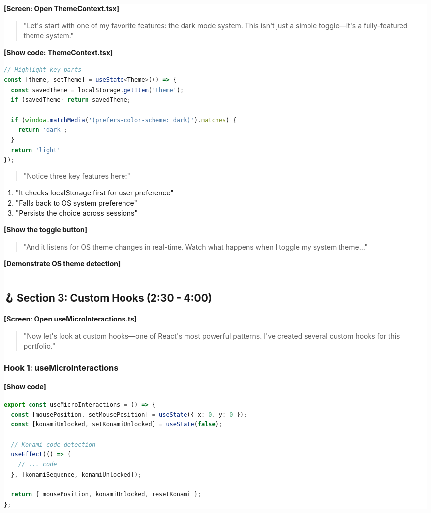 **[Screen: Open ThemeContext.tsx]**

> "Let's start with one of my favorite features: the dark mode system. This isn't just a simple toggle—it's a fully-featured theme system."

**[Show code: ThemeContext.tsx]**

```typescript
// Highlight key parts
const [theme, setTheme] = useState<Theme>(() => {
  const savedTheme = localStorage.getItem('theme');
  if (savedTheme) return savedTheme;
  
  if (window.matchMedia('(prefers-color-scheme: dark)').matches) {
    return 'dark';
  }
  return 'light';
});
```

> "Notice three key features here:"
1. "It checks localStorage first for user preference"
2. "Falls back to OS system preference"
3. "Persists the choice across sessions"

**[Show the toggle button]**

> "And it listens for OS theme changes in real-time. Watch what happens when I toggle my system theme..."

**[Demonstrate OS theme detection]**

---

## 🪝 Section 3: Custom Hooks (2:30 - 4:00)

**[Screen: Open useMicroInteractions.ts]**

> "Now let's look at custom hooks—one of React's most powerful patterns. I've created several custom hooks for this portfolio."

### Hook 1: useMicroInteractions

**[Show code]**

```typescript
export const useMicroInteractions = () => {
  const [mousePosition, setMousePosition] = useState({ x: 0, y: 0 });
  const [konamiUnlocked, setKonamiUnlocked] = useState(false);
  
  // Konami code detection
  useEffect(() => {
    // ... code
  }, [konamiSequence, konamiUnlocked]);
  
  return { mousePosition, konamiUnlocked, resetKonami };
};
```
